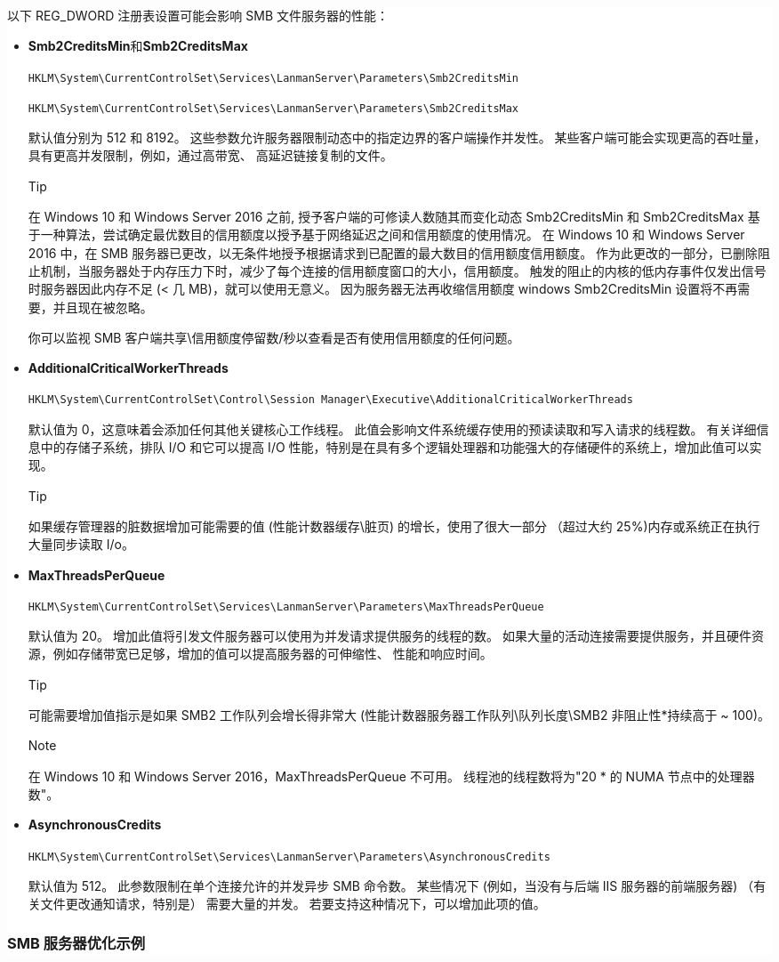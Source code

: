 
以下 REG\_DWORD 注册表设置可能会影响 SMB 文件服务器的性能：

- **Smb2CreditsMin**和**Smb2CreditsMax**

  ```
  HKLM\System\CurrentControlSet\Services\LanmanServer\Parameters\Smb2CreditsMin
  ```

  ```
  HKLM\System\CurrentControlSet\Services\LanmanServer\Parameters\Smb2CreditsMax
  ```

  默认值分别为 512 和 8192。 这些参数允许服务器限制动态中的指定边界的客户端操作并发性。 某些客户端可能会实现更高的吞吐量，具有更高并发限制，例如，通过高带宽、 高延迟链接复制的文件。
    
  > [!TIP]
  > 在 Windows 10 和 Windows Server 2016 之前, 授予客户端的可修读人数随其而变化动态 Smb2CreditsMin 和 Smb2CreditsMax 基于一种算法，尝试确定最优数目的信用额度以授予基于网络延迟之间和信用额度的使用情况。 在 Windows 10 和 Windows Server 2016 中，在 SMB 服务器已更改，以无条件地授予根据请求到已配置的最大数目的信用额度信用额度。 作为此更改的一部分，已删除阻止机制，当服务器处于内存压力下时，减少了每个连接的信用额度窗口的大小，信用额度。 触发的阻止的内核的低内存事件仅发出信号时服务器因此内存不足 (< 几 MB)，就可以使用无意义。 因为服务器无法再收缩信用额度 windows Smb2CreditsMin 设置将不再需要，并且现在被忽略。
  > 
  > 你可以监视 SMB 客户端共享\\信用额度停留数/秒以查看是否有使用信用额度的任何问题。

- **AdditionalCriticalWorkerThreads**

    ```
    HKLM\System\CurrentControlSet\Control\Session Manager\Executive\AdditionalCriticalWorkerThreads
    ```

    默认值为 0，这意味着会添加任何其他关键核心工作线程。 此值会影响文件系统缓存使用的预读读取和写入请求的线程数。 有关详细信息中的存储子系统，排队 I/O 和它可以提高 I/O 性能，特别是在具有多个逻辑处理器和功能强大的存储硬件的系统上，增加此值可以实现。

    >[!TIP]
    > 如果缓存管理器的脏数据增加可能需要的值 (性能计数器缓存\\脏页) 的增长，使用了很大一部分 （超过大约 25%)内存或系统正在执行大量同步读取 I/o。

- **MaxThreadsPerQueue**

  ```
  HKLM\System\CurrentControlSet\Services\LanmanServer\Parameters\MaxThreadsPerQueue
  ```

  默认值为 20。 增加此值将引发文件服务器可以使用为并发请求提供服务的线程的数。 如果大量的活动连接需要提供服务，并且硬件资源，例如存储带宽已足够，增加的值可以提高服务器的可伸缩性、 性能和响应时间。

  >[!TIP]
  > 可能需要增加值指示是如果 SMB2 工作队列会增长得非常大 (性能计数器服务器工作队列\\队列长度\\SMB2 非阻止性\*持续高于 ~ 100)。

  >[!Note]
  >在 Windows 10 和 Windows Server 2016，MaxThreadsPerQueue 不可用。 线程池的线程数将为"20 * 的 NUMA 节点中的处理器数"。
     

- **AsynchronousCredits**

  ``` 
  HKLM\System\CurrentControlSet\Services\LanmanServer\Parameters\AsynchronousCredits
  ```

  默认值为 512。 此参数限制在单个连接允许的并发异步 SMB 命令数。 某些情况下 (例如，当没有与后端 IIS 服务器的前端服务器) （有关文件更改通知请求，特别是） 需要大量的并发。 若要支持这种情况下，可以增加此项的值。

### <a name="smb-server-tuning-example"></a>SMB 服务器优化示例
